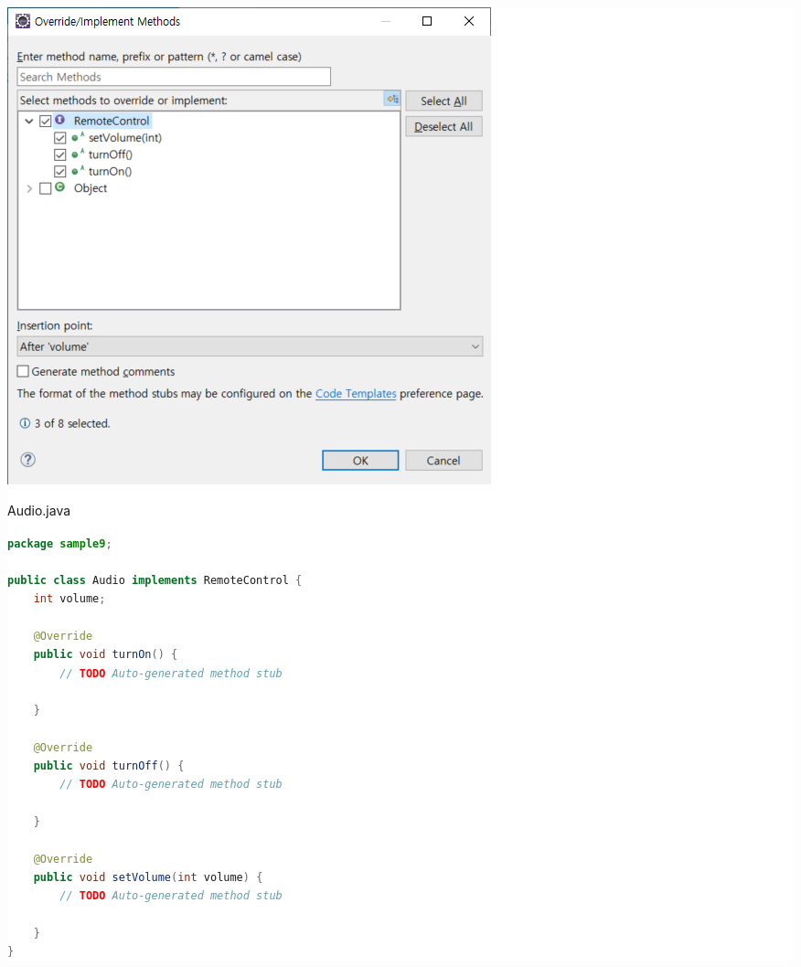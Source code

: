 ![image-20200221140727838](images/image-20200221140727838.png)



Audio.java

```java
package sample9;

public class Audio implements RemoteControl {
	int volume;

	@Override
	public void turnOn() {
		// TODO Auto-generated method stub
		
	}

	@Override
	public void turnOff() {
		// TODO Auto-generated method stub
		
	}

	@Override
	public void setVolume(int volume) {
		// TODO Auto-generated method stub
		
	}
}
```

